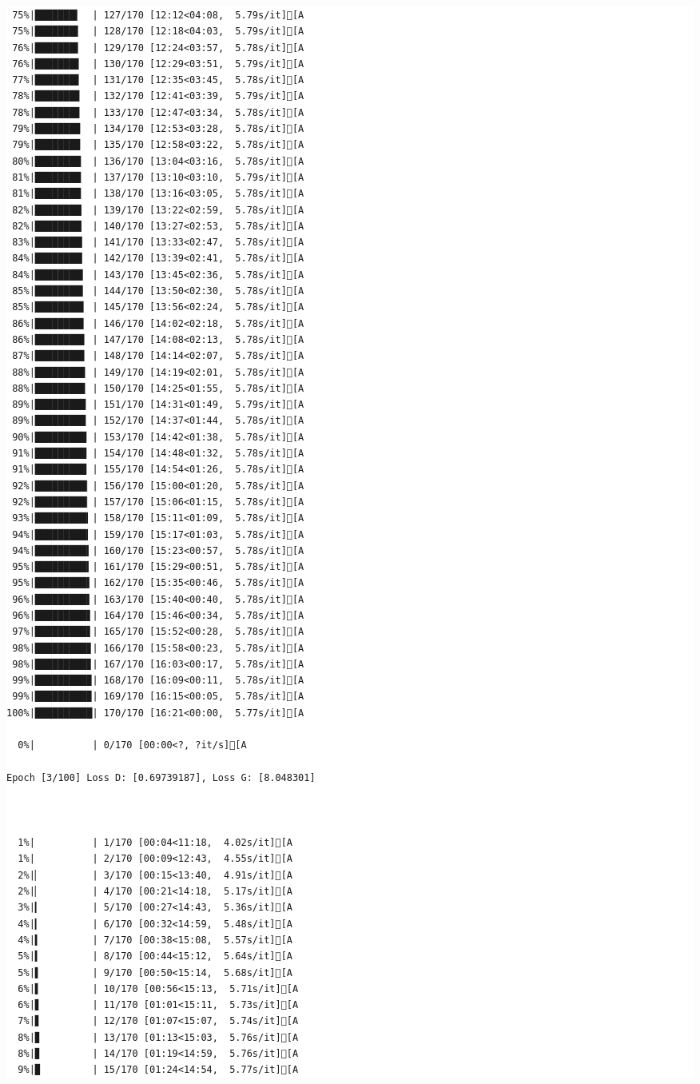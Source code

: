      75%|███████▍  | 127/170 [12:12<04:08,  5.79s/it][A
     75%|███████▌  | 128/170 [12:18<04:03,  5.79s/it][A
     76%|███████▌  | 129/170 [12:24<03:57,  5.78s/it][A
     76%|███████▋  | 130/170 [12:29<03:51,  5.79s/it][A
     77%|███████▋  | 131/170 [12:35<03:45,  5.78s/it][A
     78%|███████▊  | 132/170 [12:41<03:39,  5.79s/it][A
     78%|███████▊  | 133/170 [12:47<03:34,  5.78s/it][A
     79%|███████▉  | 134/170 [12:53<03:28,  5.78s/it][A
     79%|███████▉  | 135/170 [12:58<03:22,  5.78s/it][A
     80%|████████  | 136/170 [13:04<03:16,  5.78s/it][A
     81%|████████  | 137/170 [13:10<03:10,  5.79s/it][A
     81%|████████  | 138/170 [13:16<03:05,  5.78s/it][A
     82%|████████▏ | 139/170 [13:22<02:59,  5.78s/it][A
     82%|████████▏ | 140/170 [13:27<02:53,  5.78s/it][A
     83%|████████▎ | 141/170 [13:33<02:47,  5.78s/it][A
     84%|████████▎ | 142/170 [13:39<02:41,  5.78s/it][A
     84%|████████▍ | 143/170 [13:45<02:36,  5.78s/it][A
     85%|████████▍ | 144/170 [13:50<02:30,  5.78s/it][A
     85%|████████▌ | 145/170 [13:56<02:24,  5.78s/it][A
     86%|████████▌ | 146/170 [14:02<02:18,  5.78s/it][A
     86%|████████▋ | 147/170 [14:08<02:13,  5.78s/it][A
     87%|████████▋ | 148/170 [14:14<02:07,  5.78s/it][A
     88%|████████▊ | 149/170 [14:19<02:01,  5.78s/it][A
     88%|████████▊ | 150/170 [14:25<01:55,  5.78s/it][A
     89%|████████▉ | 151/170 [14:31<01:49,  5.79s/it][A
     89%|████████▉ | 152/170 [14:37<01:44,  5.78s/it][A
     90%|█████████ | 153/170 [14:42<01:38,  5.78s/it][A
     91%|█████████ | 154/170 [14:48<01:32,  5.78s/it][A
     91%|█████████ | 155/170 [14:54<01:26,  5.78s/it][A
     92%|█████████▏| 156/170 [15:00<01:20,  5.78s/it][A
     92%|█████████▏| 157/170 [15:06<01:15,  5.78s/it][A
     93%|█████████▎| 158/170 [15:11<01:09,  5.78s/it][A
     94%|█████████▎| 159/170 [15:17<01:03,  5.78s/it][A
     94%|█████████▍| 160/170 [15:23<00:57,  5.78s/it][A
     95%|█████████▍| 161/170 [15:29<00:51,  5.78s/it][A
     95%|█████████▌| 162/170 [15:35<00:46,  5.78s/it][A
     96%|█████████▌| 163/170 [15:40<00:40,  5.78s/it][A
     96%|█████████▋| 164/170 [15:46<00:34,  5.78s/it][A
     97%|█████████▋| 165/170 [15:52<00:28,  5.78s/it][A
     98%|█████████▊| 166/170 [15:58<00:23,  5.78s/it][A
     98%|█████████▊| 167/170 [16:03<00:17,  5.78s/it][A
     99%|█████████▉| 168/170 [16:09<00:11,  5.78s/it][A
     99%|█████████▉| 169/170 [16:15<00:05,  5.78s/it][A
    100%|██████████| 170/170 [16:21<00:00,  5.77s/it][A
    
      0%|          | 0/170 [00:00<?, ?it/s][A

    Epoch [3/100] Loss D: [0.69739187], Loss G: [8.048301]


    
      1%|          | 1/170 [00:04<11:18,  4.02s/it][A
      1%|          | 2/170 [00:09<12:43,  4.55s/it][A
      2%|▏         | 3/170 [00:15<13:40,  4.91s/it][A
      2%|▏         | 4/170 [00:21<14:18,  5.17s/it][A
      3%|▎         | 5/170 [00:27<14:43,  5.36s/it][A
      4%|▎         | 6/170 [00:32<14:59,  5.48s/it][A
      4%|▍         | 7/170 [00:38<15:08,  5.57s/it][A
      5%|▍         | 8/170 [00:44<15:12,  5.64s/it][A
      5%|▌         | 9/170 [00:50<15:14,  5.68s/it][A
      6%|▌         | 10/170 [00:56<15:13,  5.71s/it][A
      6%|▋         | 11/170 [01:01<15:11,  5.73s/it][A
      7%|▋         | 12/170 [01:07<15:07,  5.74s/it][A
      8%|▊         | 13/170 [01:13<15:03,  5.76s/it][A
      8%|▊         | 14/170 [01:19<14:59,  5.76s/it][A
      9%|▉         | 15/170 [01:24<14:54,  5.77s/it][A
